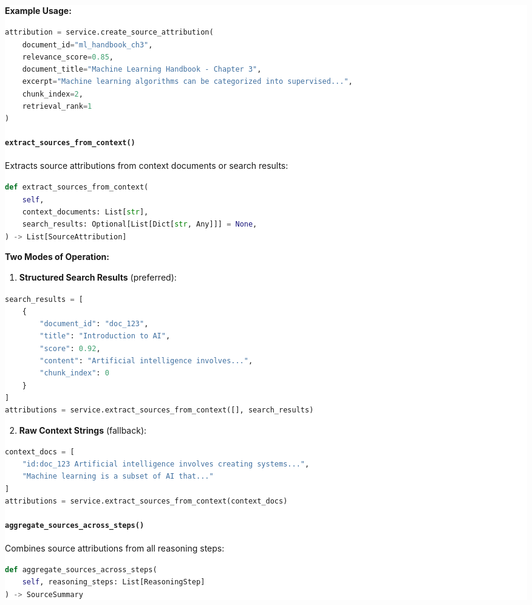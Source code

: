 **Example Usage:**
```python
attribution = service.create_source_attribution(
    document_id="ml_handbook_ch3",
    relevance_score=0.85,
    document_title="Machine Learning Handbook - Chapter 3",
    excerpt="Machine learning algorithms can be categorized into supervised...",
    chunk_index=2,
    retrieval_rank=1
)
```

#### `extract_sources_from_context()`

Extracts source attributions from context documents or search results:

```python
def extract_sources_from_context(
    self,
    context_documents: List[str],
    search_results: Optional[List[Dict[str, Any]]] = None,
) -> List[SourceAttribution]
```

**Two Modes of Operation:**

1. **Structured Search Results** (preferred):
```python
search_results = [
    {
        "document_id": "doc_123",
        "title": "Introduction to AI",
        "score": 0.92,
        "content": "Artificial intelligence involves...",
        "chunk_index": 0
    }
]
attributions = service.extract_sources_from_context([], search_results)
```

2. **Raw Context Strings** (fallback):
```python
context_docs = [
    "id:doc_123 Artificial intelligence involves creating systems...",
    "Machine learning is a subset of AI that..."
]
attributions = service.extract_sources_from_context(context_docs)
```

#### `aggregate_sources_across_steps()`

Combines source attributions from all reasoning steps:

```python
def aggregate_sources_across_steps(
    self, reasoning_steps: List[ReasoningStep]
) -> SourceSummary
```
